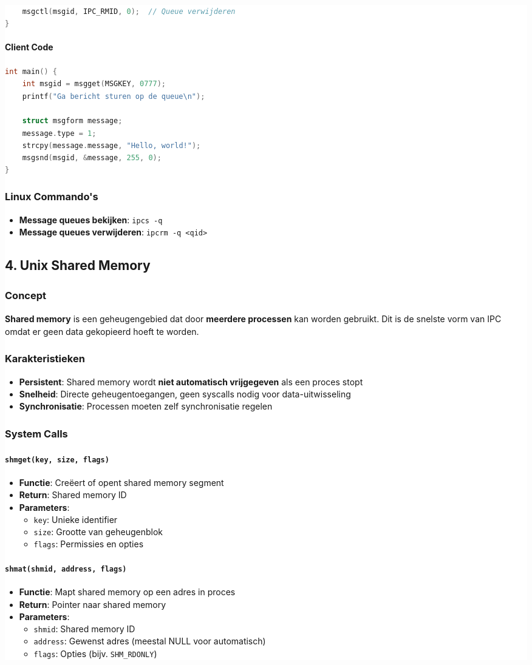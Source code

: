 ```c
    msgctl(msgid, IPC_RMID, 0);  // Queue verwijderen
}
```

#### Client Code
```c
int main() {
    int msgid = msgget(MSGKEY, 0777);
    printf("Ga bericht sturen op de queue\n");
    
    struct msgform message;
    message.type = 1;
    strcpy(message.message, "Hello, world!");
    msgsnd(msgid, &message, 255, 0);
}
```

### Linux Commando's
- **Message queues bekijken**: `ipcs -q`
- **Message queues verwijderen**: `ipcrm -q <qid>`

## 4. Unix Shared Memory

### Concept
**Shared memory** is een geheugengebied dat door **meerdere processen** kan worden gebruikt. Dit is de snelste vorm van IPC omdat er geen data gekopieerd hoeft te worden.

### Karakteristieken
- **Persistent**: Shared memory wordt **niet automatisch vrijgegeven** als een proces stopt
- **Snelheid**: Directe geheugentoegangen, geen syscalls nodig voor data-uitwisseling
- **Synchronisatie**: Processen moeten zelf synchronisatie regelen

### System Calls

#### `shmget(key, size, flags)`
- **Functie**: Creëert of opent shared memory segment
- **Return**: Shared memory ID
- **Parameters**:
  - `key`: Unieke identifier
  - `size`: Grootte van geheugenblok
  - `flags`: Permissies en opties

#### `shmat(shmid, address, flags)`
- **Functie**: Mapt shared memory op een adres in proces
- **Return**: Pointer naar shared memory
- **Parameters**:
  - `shmid`: Shared memory ID
  - `address`: Gewenst adres (meestal NULL voor automatisch)
  - `flags`: Opties (bijv. `SHM_RDONLY`)
